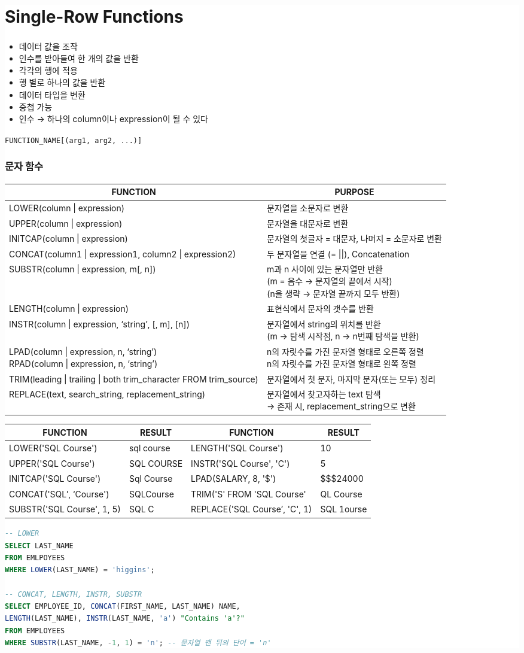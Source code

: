 # Single-Row Functions

- 데이터 값을 조작
- 인수를 받아들여 한 개의 값을 반환
- 각각의 행에 적용
- 행 별로 하나의 값을 반환
- 데이터 타입을 변환
- 중첩 가능
- 인수 → 하나의 column이나 expression이 될 수 있다

```sql
FUNCTION_NAME[(arg1, arg2, ...)]
```

### 문자 함수

| FUNCTION | PURPOSE |
| --- | --- |
| LOWER(column \| expression) | 문자열을 소문자로 변환 |
| UPPER(column \| expression) | 문자열을 대문자로 변환 |
| INITCAP(column \| expression) | 문자열의 첫글자 = 대문자, 나머지 = 소문자로 변환 |
| CONCAT(column1 \| expression1, column2 \| expression2) | 두 문자열을 연결 (= \|\|), Concatenation |
| SUBSTR(column \| expression, m[, n]) | m과 n 사이에 있는 문자열만 반환</br> (m = 음수 → 문자열의 끝에서 시작)</br> (n을 생략 → 문자열 끝까지 모두 반환) |
| LENGTH(column \| expression) | 표현식에서 문자의 갯수를 반환 |
| INSTR(column \| expression, ‘string’, [, m], [n]) | 문자열에서 string의 위치를 반환</br> (m → 탐색 시작점, n → n번째 탐색을 반환) |
| LPAD(column \| expression, n, ‘string’)</br> RPAD(column \| expression, n, ‘string’) | n의 자릿수를 가진 문자열 형태로 오른쪽 정렬</br> n의 자릿수를 가진 문자열 형태로 왼쪽 정렬 |
| TRIM(leading \| trailing \| both trim_character FROM trim_source) | 문자열에서 첫 문자, 마지막 문자(또는 모두) 정리 |
| REPLACE(text, search_string, replacement_string) | 문자열에서 찾고자하는 text 탐색</br>→ 존재 시, replacement_string으로 변환 |

| FUNCTION | RESULT | FUNCTION | RESULT |
| --- | --- | --- | --- |
| LOWER('SQL Course') | sql course | LENGTH('SQL Course') | 10 |
| UPPER('SQL Course') | SQL COURSE | INSTR('SQL Course', 'C') | 5 |
| INITCAP('SQL Course') | Sql Course | LPAD(SALARY, 8, '$') | $$$24000 |
| CONCAT('SQL’, ‘Course') | SQLCourse | TRIM('S' FROM 'SQL Course' | QL Course |
| SUBSTR('SQL Course', 1, 5) | SQL C | REPLACE('SQL Course’, 'C', 1) | SQL 1ourse |

```sql
-- LOWER
SELECT LAST_NAME
FROM EMLPOYEES
WHERE LOWER(LAST_NAME) = 'higgins';

-- CONCAT, LENGTH, INSTR, SUBSTR
SELECT EMPLOYEE_ID, CONCAT(FIRST_NAME, LAST_NAME) NAME,
LENGTH(LAST_NAME), INSTR(LAST_NAME, 'a') "Contains 'a'?"
FROM EMPLOYEES
WHERE SUBSTR(LAST_NAME, -1, 1) = 'n'; -- 문자열 맨 뒤의 단어 = 'n'
```

